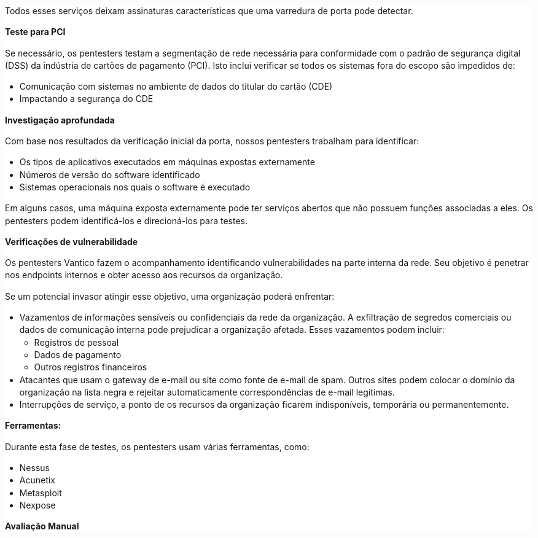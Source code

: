 Todos esses serviços deixam assinaturas características que uma varredura de porta pode detectar.



**Teste para PCI**

Se necessário, os pentesters testam a segmentação de rede necessária para conformidade com o padrão de segurança digital (DSS) da indústria de cartões de pagamento (PCI). Isto inclui verificar se todos os sistemas fora do escopo são impedidos de:

* Comunicação com sistemas no ambiente de dados do titular do cartão (CDE)&#x20;
* Impactando a segurança do CDE



**Investigação aprofundada**

Com base nos resultados da verificação inicial da porta, nossos pentesters trabalham para identificar:

* Os tipos de aplicativos executados em máquinas expostas externamente
* Números de versão do software identificado
* Sistemas operacionais nos quais o software é executado

Em alguns casos, uma máquina exposta externamente pode ter serviços abertos que não possuem funções associadas a eles. Os pentesters podem identificá-los e direcioná-los para testes.



**Verificações de vulnerabilidade**

Os pentesters Vantico fazem o acompanhamento identificando vulnerabilidades na parte interna da rede. Seu objetivo é penetrar nos endpoints internos e obter acesso aos recursos da organização.

Se um potencial invasor atingir esse objetivo, uma organização poderá enfrentar:

* Vazamentos de informações sensíveis ou confidenciais da rede da organização. A exfiltração de segredos comerciais ou dados de comunicação interna pode prejudicar a organização afetada. Esses vazamentos podem incluir:
  * Registros de pessoal
  * Dados de pagamento
  * Outros registros financeiros
* Atacantes que usam o gateway de e-mail ou site como fonte de e-mail de spam. Outros sites podem colocar o domínio da organização na lista negra e rejeitar automaticamente correspondências de e-mail legítimas.
* Interrupções de serviço, a ponto de os recursos da organização ficarem indisponíveis, temporária ou permanentemente.



**Ferramentas:**

Durante esta fase de testes, os pentesters usam várias ferramentas, como:

* Nessus
* Acunetix
* Metasploit
* Nexpose



**Avaliação Manual**

